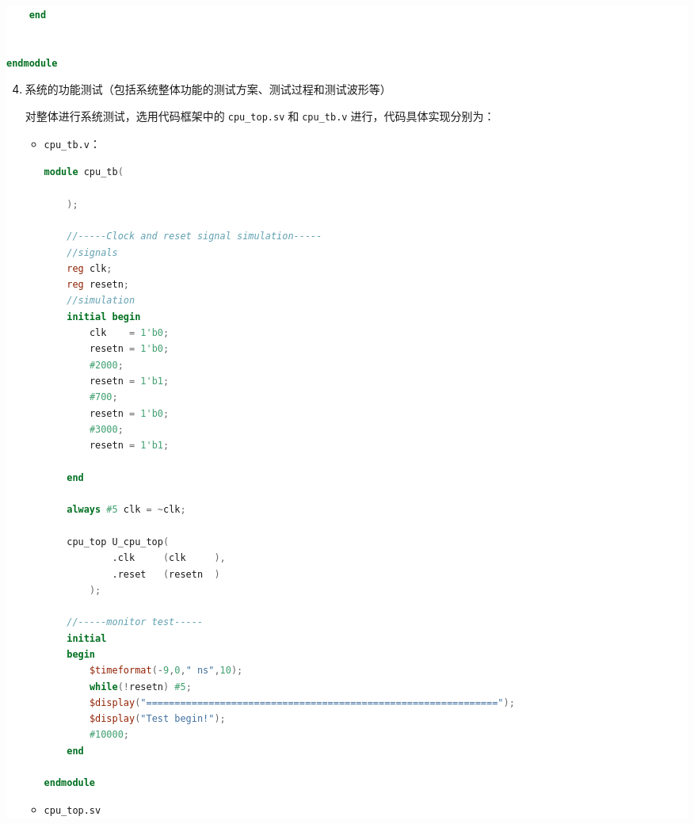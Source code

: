   ```verilog
       end
   
   
   endmodule
   ```

4. 系统的功能测试（包括系统整体功能的测试方案、测试过程和测试波形等）

   对整体进行系统测试，选用代码框架中的 `cpu_top.sv` 和 `cpu_tb.v` 进行，代码具体实现分别为：

   + `cpu_tb.v`：

     ```verilog
     module cpu_tb(
     
         );
     
         //-----Clock and reset signal simulation-----
         //signals
         reg clk;
         reg resetn;
         //simulation
         initial begin
             clk    = 1'b0;
             resetn = 1'b0;
             #2000;
             resetn = 1'b1;
             #700;
             resetn = 1'b0;
             #3000;
             resetn = 1'b1;
     
         end
     
         always #5 clk = ~clk;
     
         cpu_top U_cpu_top(
                 .clk     (clk     ),
                 .reset   (resetn  )
             );
     
         //-----monitor test-----
         initial
         begin
             $timeformat(-9,0," ns",10);
             while(!resetn) #5;
             $display("==============================================================");
             $display("Test begin!");
             #10000;
         end
     
     endmodule
     ```

   + `cpu_top.sv`
